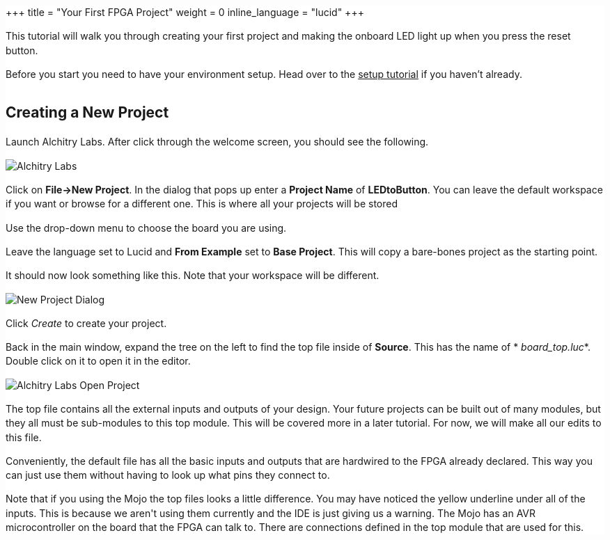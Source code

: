 +++
title = "Your First FPGA Project"
weight = 0
inline_language = "lucid"
+++

This tutorial will walk you through creating your first project and making the onboard LED light up when you press the
reset button.


Before you start you need to have your environment setup.
Head over to the [setup tutorial](@/tutorials/setup/_index.md) if you haven’t already.

## Creating a New Project

Launch Alchitry Labs. After click through the welcome screen, you should see the following.

![Alchitry Labs](https://cdn.alchitry.com/lucid_v1/alchitry_labs_1.0.4.png)

Click on **File->New Project**. In the dialog that pops up enter a **Project Name** of **LEDtoButton**. You can leave
the default workspace if you want or browse for a different one. This is where all your projects will be stored

Use the drop-down menu to choose the board you are using.

Leave the language set to Lucid and **From Example** set to **Base Project**. This will copy a bare-bones project as the
starting point.

It should now look something like this. Note that your workspace will be different.

![New Project Dialog](https://cdn.alchitry.com/lucid_v1/new_project_dialog.png)

Click _Create_ to create your project.

Back in the main window, expand the tree on the left to find the top file inside of **Source**. This has the name of *
*_board_\_top.luc**. Double click on it to open it in the editor.

![Alchitry Labs Open Project](https://cdn.alchitry.com/lucid_v1/Screenshot_from_2019-03-24_13-43-29.png)

The top file contains all the external inputs and outputs of your design. Your future projects can be built out of many
modules, but they all must be sub-modules to this top module. This will be covered more in a later tutorial. For now, we
will make all our edits to this file.

Conveniently, the default file has all the basic inputs and outputs that are hardwired to the FPGA already declared.
This way you can just use them without having to look up what pins they connect to.

Note that if you using the Mojo the top files looks a little difference. You may have noticed the yellow underline under
all of the inputs. This is because we aren't using them currently and the IDE is just giving us a warning. The Mojo has
an AVR microcontroller on the board that the FPGA can talk to. There are connections defined in the top module that are
used for this.
